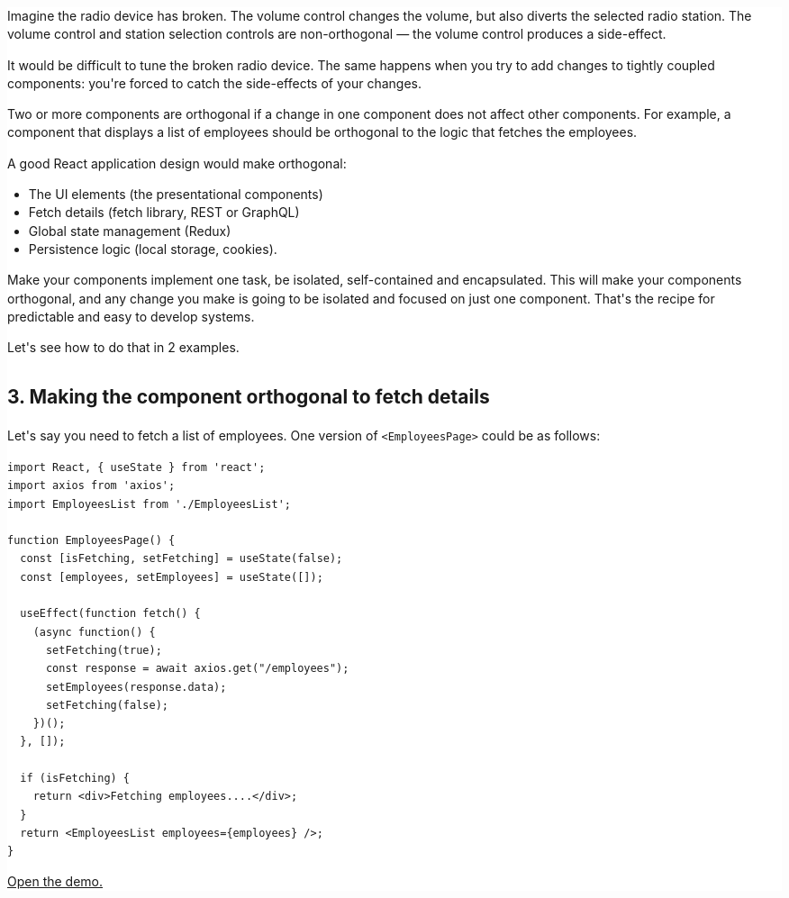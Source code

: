 Imagine the radio device has broken. The volume control changes the volume, but also diverts the selected radio station. The volume control and station selection controls are non-orthogonal — the volume control produces a side-effect.  

It would be difficult to tune the broken radio device. The same happens when you try to add changes to tightly coupled components: you're forced to catch the side-effects of your changes.  

Two or more components are orthogonal if a change in one component does not affect other components. For example, a component that displays a list of employees should be orthogonal to the logic that fetches the employees.  

A good React application design would make orthogonal:  

* The UI elements (the presentational components)
* Fetch details (fetch library, REST or GraphQL)
* Global state management (Redux)
* Persistence logic (local storage, cookies).

Make your components implement one task, be isolated, self-contained and encapsulated. This will make your components orthogonal, and any change you make is going to be isolated and focused on just one component. That's the recipe for predictable and easy to develop systems.  

Let's see how to do that in 2 examples.  

## 3. Making the component orthogonal to fetch details

Let's say you need to fetch a list of employees. One version of `<EmployeesPage>` could be as follows:

```jsx{11}
import React, { useState } from 'react';
import axios from 'axios';
import EmployeesList from './EmployeesList';

function EmployeesPage() {
  const [isFetching, setFetching] = useState(false);
  const [employees, setEmployees] = useState([]);

  useEffect(function fetch() {
    (async function() {
      setFetching(true);
      const response = await axios.get("/employees");
      setEmployees(response.data);
      setFetching(false);
    })();
  }, []);
  
  if (isFetching) {
    return <div>Fetching employees....</div>;
  }
  return <EmployeesList employees={employees} />;
}
```

[Open the demo.](https://codesandbox.io/s/non-orthogonal-fetch-s6f9e)
